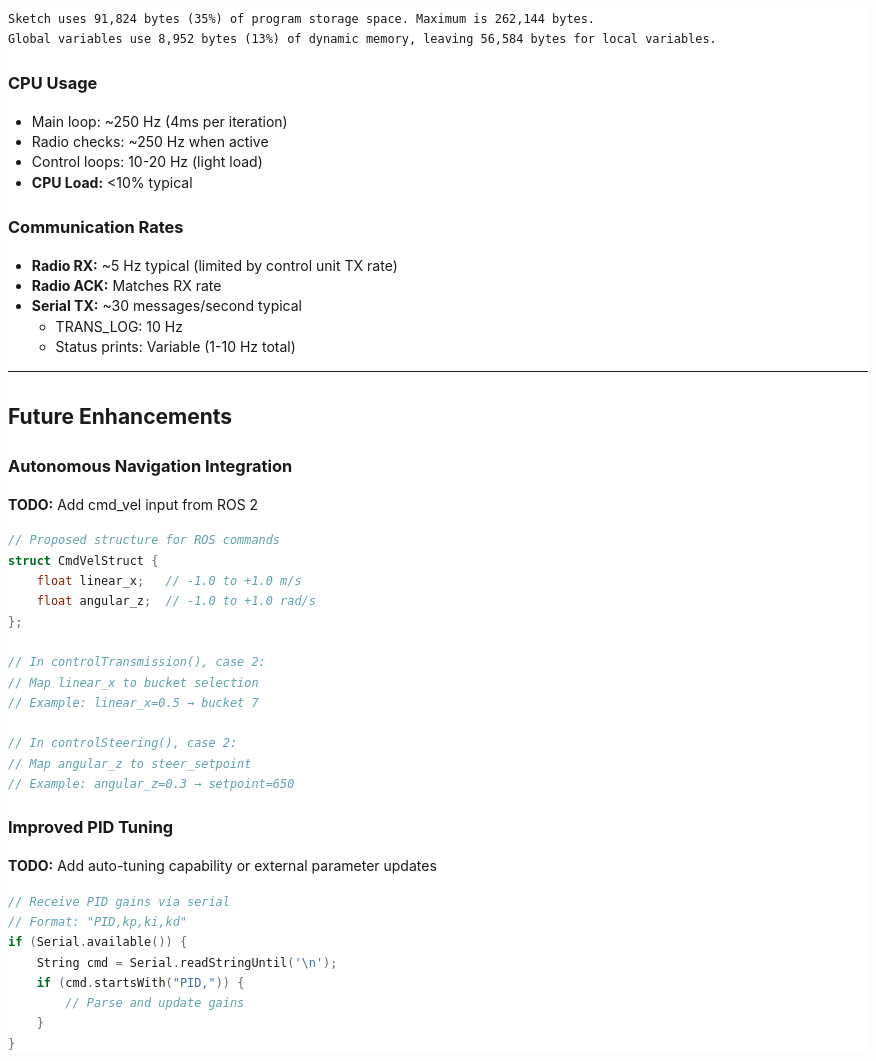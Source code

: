 ```
Sketch uses 91,824 bytes (35%) of program storage space. Maximum is 262,144 bytes.
Global variables use 8,952 bytes (13%) of dynamic memory, leaving 56,584 bytes for local variables.
```

### CPU Usage

- Main loop: ~250 Hz (4ms per iteration)
- Radio checks: ~250 Hz when active
- Control loops: 10-20 Hz (light load)
- **CPU Load:** <10% typical

### Communication Rates

- **Radio RX:** ~5 Hz typical (limited by control unit TX rate)
- **Radio ACK:** Matches RX rate
- **Serial TX:** ~30 messages/second typical
  - TRANS_LOG: 10 Hz
  - Status prints: Variable (1-10 Hz total)

---

## Future Enhancements

### Autonomous Navigation Integration

**TODO:** Add cmd_vel input from ROS 2

```cpp
// Proposed structure for ROS commands
struct CmdVelStruct {
    float linear_x;   // -1.0 to +1.0 m/s
    float angular_z;  // -1.0 to +1.0 rad/s
};

// In controlTransmission(), case 2:
// Map linear_x to bucket selection
// Example: linear_x=0.5 → bucket 7

// In controlSteering(), case 2:
// Map angular_z to steer_setpoint
// Example: angular_z=0.3 → setpoint=650
```

### Improved PID Tuning

**TODO:** Add auto-tuning capability or external parameter updates

```cpp
// Receive PID gains via serial
// Format: "PID,kp,ki,kd"
if (Serial.available()) {
    String cmd = Serial.readStringUntil('\n');
    if (cmd.startsWith("PID,")) {
        // Parse and update gains
    }
}
```
